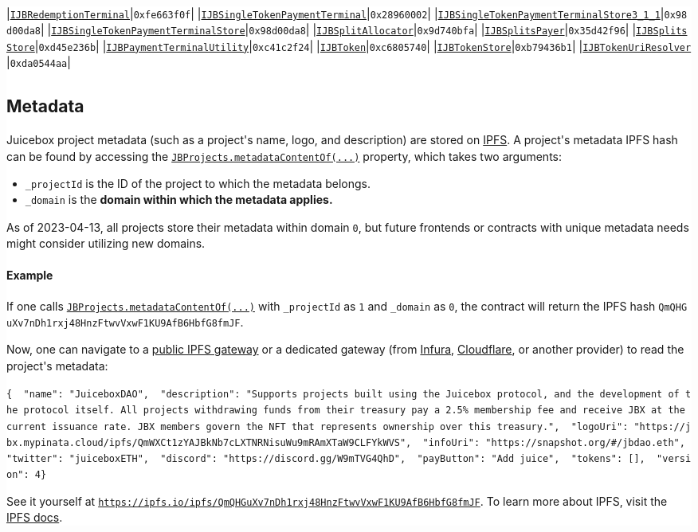 |[`IJBRedemptionTerminal`](/dev/api/interfaces/ijbredemptionterminal/)|`0xfe663f0f`|
|[`IJBSingleTokenPaymentTerminal`](/dev/api/interfaces/ijbsingletokenpaymentterminal/)|`0x28960002`|
|[`IJBSingleTokenPaymentTerminalStore3_1_1`](/dev/api/interfaces/ijbsingletokenpaymentterminalstore3_1_1/)|`0x98d00da8`|
|[`IJBSingleTokenPaymentTerminalStore`](/dev/api/interfaces/ijbsingletokenpaymentterminalstore/)|`0x98d00da8`|
|[`IJBSplitAllocator`](/dev/api/interfaces/ijbsplitallocator/)|`0x9d740bfa`|
|[`IJBSplitsPayer`](/dev/api/interfaces/ijbsplitspayer/)|`0x35d42f96`|
|[`IJBSplitsStore`](/dev/api/interfaces/ijbsplitsstore/)|`0xd45e236b`|
|[`IJBPaymentTerminalUtility`](/dev/api/interfaces/ijbpaymentterminalutility/)|`0xc41c2f24`|
|[`IJBToken`](/dev/api/interfaces/ijbtoken/)|`0xc6805740`|
|[`IJBTokenStore`](/dev/api/interfaces/ijbtokenstore/)|`0xb79436b1`|
|[`IJBTokenUriResolver`](/dev/api/interfaces/ijbtokenuriresolver/)|`0xda0544aa`|

## Metadata[​](#metadata "Direct link to Metadata")

Juicebox project metadata (such as a project's name, logo, and description) are stored on [IPFS](https://ipfs.tech/). A project's metadata IPFS hash can be found by accessing the [`JBProjects.metadataContentOf(...)`](/dev/api/contracts/jbprojects/properties/metadatacontentof/) property, which takes two arguments:

- `_projectId` is the ID of the project to which the metadata belongs.
- `_domain` is the **domain within which the metadata applies.**

As of 2023-04-13, all projects store their metadata within domain `0`, but future frontends or contracts with unique metadata needs might consider utilizing new domains.

#### Example[​](#example "Direct link to Example")

If one calls [`JBProjects.metadataContentOf(...)`](/dev/api/contracts/jbprojects/properties/metadatacontentof/) with `_projectId` as `1` and `_domain` as `0`, the contract will return the IPFS hash `QmQHGuXv7nDh1rxj48HnzFtwvVxwF1KU9AfB6HbfG8fmJF`.

Now, one can navigate to a [public IPFS gateway](https://ipfs.github.io/public-gateway-checker/) or a dedicated gateway (from [Infura](https://www.infura.io/), [Cloudflare](https://developers.cloudflare.com/web3/ipfs-gateway/), or another provider) to read the project's metadata:

```
{  "name": "JuiceboxDAO",  "description": "Supports projects built using the Juicebox protocol, and the development of the protocol itself. All projects withdrawing funds from their treasury pay a 2.5% membership fee and receive JBX at the current issuance rate. JBX members govern the NFT that represents ownership over this treasury.",  "logoUri": "https://jbx.mypinata.cloud/ipfs/QmWXCt1zYAJBkNb7cLXTNRNisuWu9mRAmXTaW9CLFYkWVS",  "infoUri": "https://snapshot.org/#/jbdao.eth",  "twitter": "juiceboxETH",  "discord": "https://discord.gg/W9mTVG4QhD",  "payButton": "Add juice",  "tokens": [],  "version": 4}
```

See it yourself at [`https://ipfs.io/ipfs/QmQHGuXv7nDh1rxj48HnzFtwvVxwF1KU9AfB6HbfG8fmJF`](https://ipfs.io/ipfs/QmQHGuXv7nDh1rxj48HnzFtwvVxwF1KU9AfB6HbfG8fmJF). To learn more about IPFS, visit the [IPFS docs](https://docs.ipfs.tech/).
